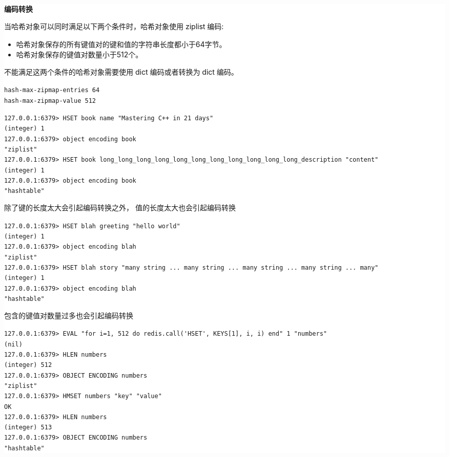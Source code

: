 **编码转换**

当哈希对象可以同时满足以下两个条件时，哈希对象使用 ziplist 编码:

- 哈希对象保存的所有键值对的键和值的字符串长度都小于64字节。
- 哈希对象保存的键值对数量小于512个。

不能满足这两个条件的哈希对象需要使用 dict 编码或者转换为 dict 编码。

```
hash-max-zipmap-entries 64
hash-max-zipmap-value 512
```

```
127.0.0.1:6379> HSET book name "Mastering C++ in 21 days"
(integer) 1
127.0.0.1:6379> object encoding book
"ziplist"
127.0.0.1:6379> HSET book long_long_long_long_long_long_long_long_long_long_long_description "content"
(integer) 1
127.0.0.1:6379> object encoding book
"hashtable"
```

除了键的长度太大会引起编码转换之外， 值的长度太大也会引起编码转换

```
127.0.0.1:6379> HSET blah greeting "hello world"
(integer) 1
127.0.0.1:6379> object encoding blah
"ziplist"
127.0.0.1:6379> HSET blah story "many string ... many string ... many string ... many string ... many"
(integer) 1
127.0.0.1:6379> object encoding blah
"hashtable"
```

包含的键值对数量过多也会引起编码转换

```
127.0.0.1:6379> EVAL "for i=1, 512 do redis.call('HSET', KEYS[1], i, i) end" 1 "numbers"
(nil)
127.0.0.1:6379> HLEN numbers
(integer) 512
127.0.0.1:6379> OBJECT ENCODING numbers
"ziplist"
127.0.0.1:6379> HMSET numbers "key" "value"
OK
127.0.0.1:6379> HLEN numbers
(integer) 513
127.0.0.1:6379> OBJECT ENCODING numbers
"hashtable"
```
